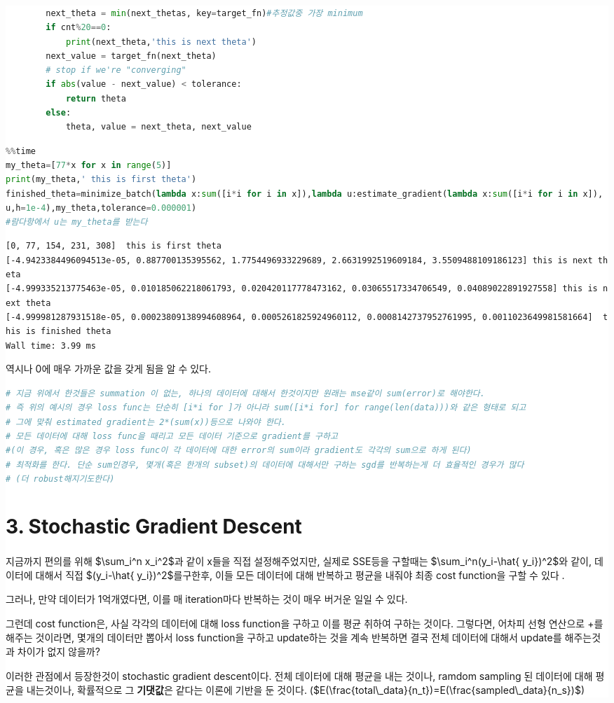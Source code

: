 ```python
        next_theta = min(next_thetas, key=target_fn)#추정값중 가장 minimum
        if cnt%20==0:            
            print(next_theta,'this is next theta')
        next_value = target_fn(next_theta)
        # stop if we're "converging"
        if abs(value - next_value) < tolerance:
            return theta
        else:
            theta, value = next_theta, next_value
```


```python
%%time
my_theta=[77*x for x in range(5)]
print(my_theta,' this is first theta')
finished_theta=minimize_batch(lambda x:sum([i*i for i in x]),lambda u:estimate_gradient(lambda x:sum([i*i for i in x]),u,h=1e-4),my_theta,tolerance=0.000001)
#람다항에서 u는 my_theta를 받는다
```

    [0, 77, 154, 231, 308]  this is first theta
    [-4.9423384496094513e-05, 0.887700135395562, 1.7754496933229689, 2.6631992519609184, 3.5509488109186123] this is next theta
    [-4.999335213775463e-05, 0.010185062218061793, 0.020420117778473162, 0.03065517334706549, 0.04089022891927558] this is next theta
    [-4.999981287931518e-05, 0.00023809138994608964, 0.0005261825924960112, 0.0008142737952761995, 0.0011023649981581664]  this is finished theta
    Wall time: 3.99 ms

역시나 0에 매우 가까운 값을 갖게 됨을 알 수 있다.


```python
# 지금 위에서 한것들은 summation 이 없는, 하나의 데이터에 대해서 한것이지만 원래는 mse같이 sum(error)로 해야한다.
# 즉 위의 예시의 경우 loss func는 단순히 [i*i for ]가 아니라 sum([i*i for] for range(len(data)))와 같은 형태로 되고
# 그에 맞춰 estimated gradient는 2*(sum(x))등으로 나와야 한다.
# 모든 데이터에 대해 loss func을 때리고 모든 데이터 기준으로 gradient를 구하고
#(이 경우, 혹은 많은 경우 loss func이 각 데이터에 대한 error의 sum이라 gradient도 각각의 sum으로 하게 된다)
# 최적화를 한다. 단순 sum인경우, 몇개(혹은 한개의 subset)의 데이터에 대해서만 구하는 sgd를 반복하는게 더 효율적인 경우가 많다
# (더 robust해지기도한다)
```

# 3. Stochastic Gradient Descent

지금까지 편의를 위해 $\sum_i^n x_i^2$과 같이 x들을 직접 설정해주었지만, 실제로 SSE등을 구할때는 $\sum_i^n(y_i-\hat{ y_i})^2$와 같이, 데이터에 대해서 직접 $(y_i-\hat{ y_i})^2$를구한후, 이들 모든 데이터에 대해 반복하고 평균을 내줘야 최종 cost function을 구할 수 있다 .

그러나, 만약 데이터가 1억개였다면, 이를 매 iteration마다 반복하는 것이 매우 버거운 일일 수 있다. 

그런데 cost function은, 사실 각각의 데이터에 대해 loss function을 구하고 이를 평균 취하여 구하는 것이다. 그렇다면, 어차피 선형 연산으로 +를 해주는 것이라면, 몇개의 데이터만 뽑아서 loss function을 구하고 update하는 것을 계속 반복하면 결국 전체 데이터에 대해서 update를 해주는것과 차이가 없지 않을까?

이러한 관점에서 등장한것이 stochastic gradient descent이다. 전체 데이터에 대해 평균을 내는 것이나, ramdom sampling 된 데이터에 대해 평균을 내는것이나, 확률적으로 그 **기댓값**은 같다는 이론에 기반을 둔 것이다. ($E(\frac{total\_data}{n_t})=E(\frac{sampled\_data}{n_s})$)
